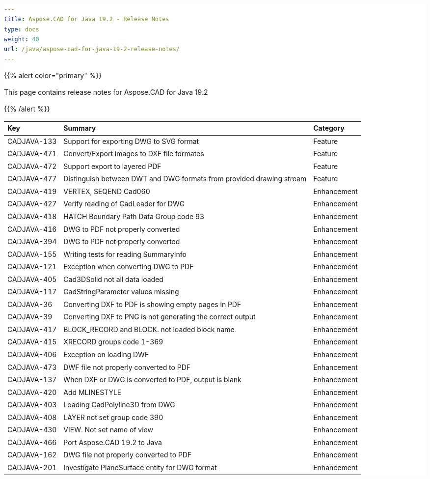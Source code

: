 ```yaml
---
title: Aspose.CAD for Java 19.2 - Release Notes
type: docs
weight: 40
url: /java/aspose-cad-for-java-19-2-release-notes/
---
```


{{% alert color="primary" %}} 

This page contains release notes for Aspose.CAD for Java 19.2

{{% /alert %}} 

|**Key**|**Summary**|**Category**|
| :- | :- | :- |
|CADJAVA-133|Support for exporting DWG to SVG format|Feature|
|CADJAVA-471|Convert/Export images to DXF file formates|Feature|
|CADJAVA-472|Support export to layered PDF|Feature|
|CADJAVA-477|Distinguish between DWT and DWG formats from provided drawing stream|Feature|
|CADJAVA-419|VERTEX, SEQEND Cad060|Enhancement|
|CADJAVA-427|Verify reading of CadLeader for DWG|Enhancement|
|CADJAVA-418|HATCH Boundary Path Data Group code 93|Enhancement|
|CADJAVA-416|DWG to PDF not properly converted|Enhancement|
|CADJAVA-394|DWG to PDF not properly converted|Enhancement|
|CADJAVA-155|Writing tests for reading SummaryInfo|Enhancement|
|CADJAVA-121|Exception when converting DWG to PDF|Enhancement|
|CADJAVA-405|Cad3DSolid not all data loaded|Enhancement|
|CADJAVA-117|CadStringParameter values missing|Enhancement|
|CADJAVA-36|Converting DXF to PDF is showing empty pages in PDF|Enhancement|
|CADJAVA-39|Converting DXF to PNG is not generating the correct output|Enhancement|
|CADJAVA-417|BLOCK_RECORD and BLOCK. not loaded block name|Enhancement|
|CADJAVA-415|XRECORD groups code 1-369|Enhancement|
|CADJAVA-406|Exception on loading DWF|Enhancement|
|CADJAVA-473|DWF file not properly converted to PDF|Enhancement|
|CADJAVA-137|When DXF or DWG is converted to PDF, output is blank|Enhancement|
|CADJAVA-420|Add MLINESTYLE|Enhancement|
|CADJAVA-403|Loading CadPolyline3D from DWG|Enhancement|
|CADJAVA-408|LAYER not set group code 390|Enhancement|
|CADJAVA-430|VIEW. Not set name of view|Enhancement|
|CADJAVA-466|Port Aspose.CAD 19.2 to Java|Enhancement|
|CADJAVA-162|DWG file not properly converted to PDF|Enhancement|
|CADJAVA-201|Investigate PlaneSurface entity for DWG format|Enhancement|